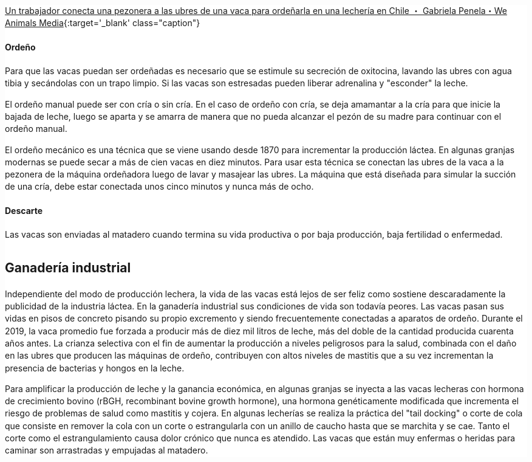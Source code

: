 [Un trabajador conecta una pezonera a las ubres de una vaca para ordeñarla en una lechería en Chile ・ Gabriela Penela・We Animals Media](https://stock.weanimalsmedia.org/search/?searchQuery=dairy+chile&assetType=default){:target='_blank' class="caption"}

#### Ordeño

Para que las vacas puedan ser ordeñadas es necesario que se estimule su secreción de oxitocina, lavando las ubres con agua tibia y secándolas con un trapo limpio. Si las vacas son estresadas pueden liberar adrenalina y "esconder" la leche.

El ordeño manual puede ser con cría o sin cría. En el caso de ordeño con cría, se deja amamantar a la cría para que inicie la bajada de leche, luego se aparta y se amarra de manera que no pueda alcanzar el pezón de su madre para continuar con el ordeño manual.

El ordeño mecánico es una técnica que se viene usando desde 1870 para incrementar la producción láctea. En algunas granjas modernas se puede secar a más de cien vacas en diez minutos. Para usar esta técnica se conectan las ubres de la vaca a la pezonera de la máquina ordeñadora luego de lavar y masajear las ubres. La máquina que está diseñada para simular la succión de una cría, debe estar conectada unos cinco minutos y nunca más de ocho.

#### Descarte

Las vacas son enviadas al matadero cuando termina su vida productiva o por baja producción, baja fertilidad o enfermedad.

## Ganadería industrial

Independiente del modo de producción lechera, la vida de las vacas está lejos de ser feliz como sostiene descaradamente la publicidad de la industria láctea. En la ganadería industrial sus condiciones de vida son todavía peores. Las vacas pasan sus vidas en pisos de concreto pisando su propio excremento y siendo frecuentemente conectadas a aparatos de ordeño. Durante el 2019, la vaca promedio fue forzada a producir más de diez mil litros de leche, más del doble de la cantidad producida cuarenta años antes. La crianza selectiva con el fin de aumentar la producción a niveles peligrosos para la salud, combinada con el daño en las ubres que producen las máquinas de ordeño, contribuyen con altos niveles de mastitis que a su vez incrementan la presencia de bacterias y hongos en la leche.

Para amplificar la producción de leche y la ganancia económica, en algunas granjas se inyecta a las vacas lecheras con hormona de crecimiento bovino (rBGH, recombinant bovine growth hormone), una hormona genéticamente modificada que incrementa el riesgo de problemas de salud como mastitis y cojera. En algunas lecherías se realiza la práctica del "tail docking" o corte de cola que consiste en remover la cola con un corte o estrangularla con un anillo de caucho hasta que se marchita y se cae. Tanto el corte como el estrangulamiento causa dolor crónico que nunca es atendido. Las vacas que están muy enfermas o heridas para caminar son arrastradas y empujadas al matadero.
